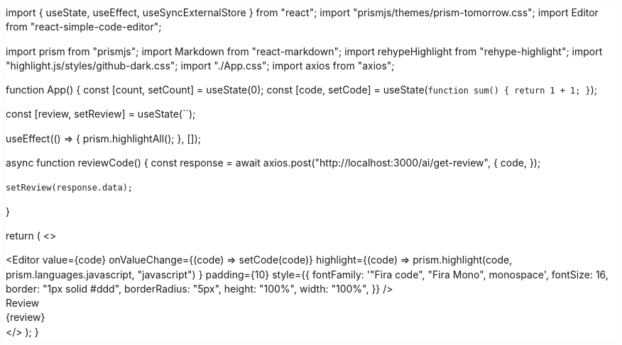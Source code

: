 import { useState, useEffect, useSyncExternalStore } from "react";
import "prismjs/themes/prism-tomorrow.css";
import Editor from "react-simple-code-editor";

import prism from "prismjs";
import Markdown from "react-markdown";
import rehypeHighlight from "rehype-highlight";
import "highlight.js/styles/github-dark.css";
import "./App.css";
import axios from "axios";

function App() {
  const [count, setCount] = useState(0);
  const [code, setCode] = useState(`function sum() {
  return 1 + 1;
}`);

  const [review, setReview] = useState(``);

  useEffect(() => {
    prism.highlightAll();
  }, []);

  async function reviewCode() {
    const response = await axios.post("http://localhost:3000/ai/get-review", {
      code,
    });

    setReview(response.data);
  }

  return (
    <>
      <main>
        <div className="left">
          <div className="code">
            <Editor
              value={code}
              onValueChange={(code) => setCode(code)}
              highlight={(code) =>
                prism.highlight(code, prism.languages.javascript, "javascript")
              }
              padding={10}
              style={{
                fontFamily: '"Fira code", "Fira Mono", monospace',
                fontSize: 16,
                border: "1px solid #ddd",
                borderRadius: "5px",
                height: "100%",
                width: "100%",
              }}
            />
          </div>
          <div onClick={reviewCode} className="review">
            Review
          </div>
        </div>
        <div className="right">
          <Markdown rehypePlugins={[rehypeHighlight]}>{review}</Markdown>
        </div>
      </main>
    </>
  );
}

